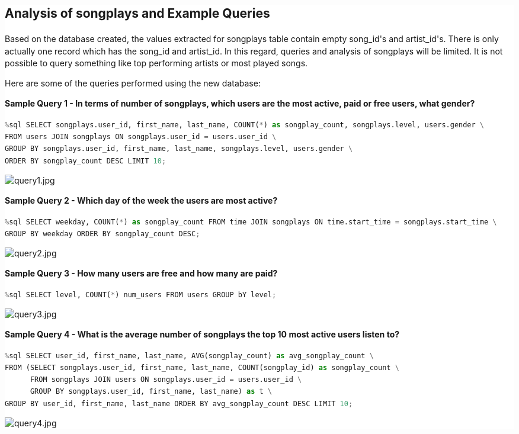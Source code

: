     

## Analysis of songplays and Example Queries

Based on the database created, the values extracted for songplays table contain empty song_id's and artist_id's. There is only actually one record which has the song_id and artist_id. In this regard, queries and analysis of songplays will be limited. It is not possible to query something like top performing artists or most played songs.

Here are some of the queries performed using the new database:

**Sample Query 1 - In terms of number of songplays, which users are the most active, paid or free users, what gender?**


```python
%sql SELECT songplays.user_id, first_name, last_name, COUNT(*) as songplay_count, songplays.level, users.gender \
FROM users JOIN songplays ON songplays.user_id = users.user_id \
GROUP BY songplays.user_id, first_name, last_name, songplays.level, users.gender \
ORDER BY songplay_count DESC LIMIT 10;
```

![query1.jpg](attachment:query1.jpg)

**Sample Query 2 - Which day of the week the users are most active?**


```python
%sql SELECT weekday, COUNT(*) as songplay_count FROM time JOIN songplays ON time.start_time = songplays.start_time \
GROUP BY weekday ORDER BY songplay_count DESC;
```

![query2.jpg](attachment:query2.jpg)

**Sample Query 3 - How many users are free and how many are paid?**


```python
%sql SELECT level, COUNT(*) num_users FROM users GROUP bY level;
```

![query3.jpg](attachment:query3.jpg)

**Sample Query 4 - What is the average number of songplays the top 10 most active users listen to?**


```python
%sql SELECT user_id, first_name, last_name, AVG(songplay_count) as avg_songplay_count \
FROM (SELECT songplays.user_id, first_name, last_name, COUNT(songplay_id) as songplay_count \
      FROM songplays JOIN users ON songplays.user_id = users.user_id \
      GROUP BY songplays.user_id, first_name, last_name) as t \
GROUP BY user_id, first_name, last_name ORDER BY avg_songplay_count DESC LIMIT 10;
```

![query4.jpg](attachment:query4.jpg)


```python

```
